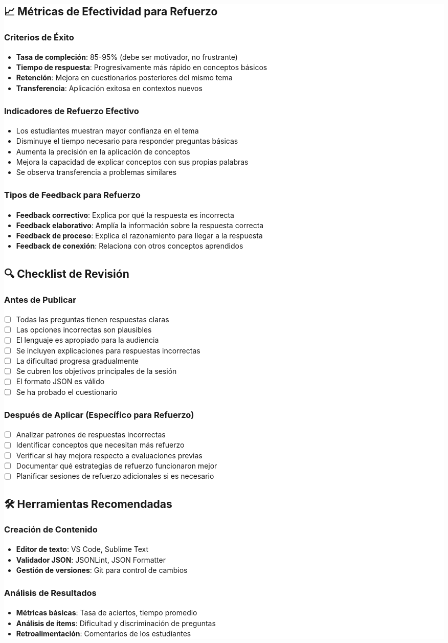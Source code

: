 ## 📈 Métricas de Efectividad para Refuerzo

### Criterios de Éxito
- **Tasa de compleción**: 85-95% (debe ser motivador, no frustrante)
- **Tiempo de respuesta**: Progresivamente más rápido en conceptos básicos
- **Retención**: Mejora en cuestionarios posteriores del mismo tema
- **Transferencia**: Aplicación exitosa en contextos nuevos

### Indicadores de Refuerzo Efectivo
- Los estudiantes muestran mayor confianza en el tema
- Disminuye el tiempo necesario para responder preguntas básicas
- Aumenta la precisión en la aplicación de conceptos
- Mejora la capacidad de explicar conceptos con sus propias palabras
- Se observa transferencia a problemas similares

### Tipos de Feedback para Refuerzo
- **Feedback correctivo**: Explica por qué la respuesta es incorrecta
- **Feedback elaborativo**: Amplía la información sobre la respuesta correcta
- **Feedback de proceso**: Explica el razonamiento para llegar a la respuesta
- **Feedback de conexión**: Relaciona con otros conceptos aprendidos

## 🔍 Checklist de Revisión

### Antes de Publicar
- [ ] Todas las preguntas tienen respuestas claras
- [ ] Las opciones incorrectas son plausibles
- [ ] El lenguaje es apropiado para la audiencia
- [ ] Se incluyen explicaciones para respuestas incorrectas
- [ ] La dificultad progresa gradualmente
- [ ] Se cubren los objetivos principales de la sesión
- [ ] El formato JSON es válido
- [ ] Se ha probado el cuestionario

### Después de Aplicar (Específico para Refuerzo)
- [ ] Analizar patrones de respuestas incorrectas
- [ ] Identificar conceptos que necesitan más refuerzo
- [ ] Verificar si hay mejora respecto a evaluaciones previas
- [ ] Documentar qué estrategias de refuerzo funcionaron mejor
- [ ] Planificar sesiones de refuerzo adicionales si es necesario

## 🛠️ Herramientas Recomendadas

### Creación de Contenido
- **Editor de texto**: VS Code, Sublime Text
- **Validador JSON**: JSONLint, JSON Formatter
- **Gestión de versiones**: Git para control de cambios

### Análisis de Resultados
- **Métricas básicas**: Tasa de aciertos, tiempo promedio
- **Análisis de ítems**: Dificultad y discriminación de preguntas
- **Retroalimentación**: Comentarios de los estudiantes
